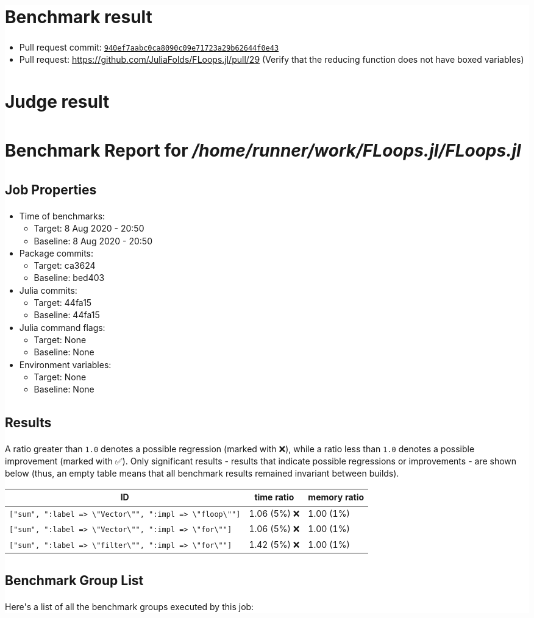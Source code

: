 # Benchmark result

* Pull request commit: [`940ef7aabc0ca8090c09e71723a29b62644f0e43`](https://github.com/JuliaFolds/FLoops.jl/commit/940ef7aabc0ca8090c09e71723a29b62644f0e43)
* Pull request: <https://github.com/JuliaFolds/FLoops.jl/pull/29> (Verify that the reducing function does not have boxed variables)

# Judge result
# Benchmark Report for */home/runner/work/FLoops.jl/FLoops.jl*

## Job Properties
* Time of benchmarks:
    - Target: 8 Aug 2020 - 20:50
    - Baseline: 8 Aug 2020 - 20:50
* Package commits:
    - Target: ca3624
    - Baseline: bed403
* Julia commits:
    - Target: 44fa15
    - Baseline: 44fa15
* Julia command flags:
    - Target: None
    - Baseline: None
* Environment variables:
    - Target: None
    - Baseline: None

## Results
A ratio greater than `1.0` denotes a possible regression (marked with :x:), while a ratio less
than `1.0` denotes a possible improvement (marked with :white_check_mark:). Only significant results - results
that indicate possible regressions or improvements - are shown below (thus, an empty table means that all
benchmark results remained invariant between builds).

| ID                                                           | time ratio    | memory ratio |
|--------------------------------------------------------------|---------------|--------------|
| `["sum", ":label => \"Vector\"", ":impl => \"floop\""]`      | 1.06 (5%) :x: |   1.00 (1%)  |
| `["sum", ":label => \"Vector\"", ":impl => \"for\""]`        | 1.06 (5%) :x: |   1.00 (1%)  |
| `["sum", ":label => \"filter\"", ":impl => \"for\""]`        | 1.42 (5%) :x: |   1.00 (1%)  |

## Benchmark Group List
Here's a list of all the benchmark groups executed by this job:
